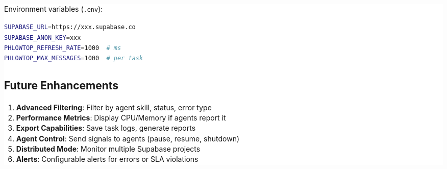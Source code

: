 Environment variables (`.env`):
```bash
SUPABASE_URL=https://xxx.supabase.co
SUPABASE_ANON_KEY=xxx
PHLOWTOP_REFRESH_RATE=1000  # ms
PHLOWTOP_MAX_MESSAGES=1000  # per task
```

## Future Enhancements

1. **Advanced Filtering**: Filter by agent skill, status, error type
2. **Performance Metrics**: Display CPU/Memory if agents report it
3. **Export Capabilities**: Save task logs, generate reports
4. **Agent Control**: Send signals to agents (pause, resume, shutdown)
5. **Distributed Mode**: Monitor multiple Supabase projects
6. **Alerts**: Configurable alerts for errors or SLA violations
